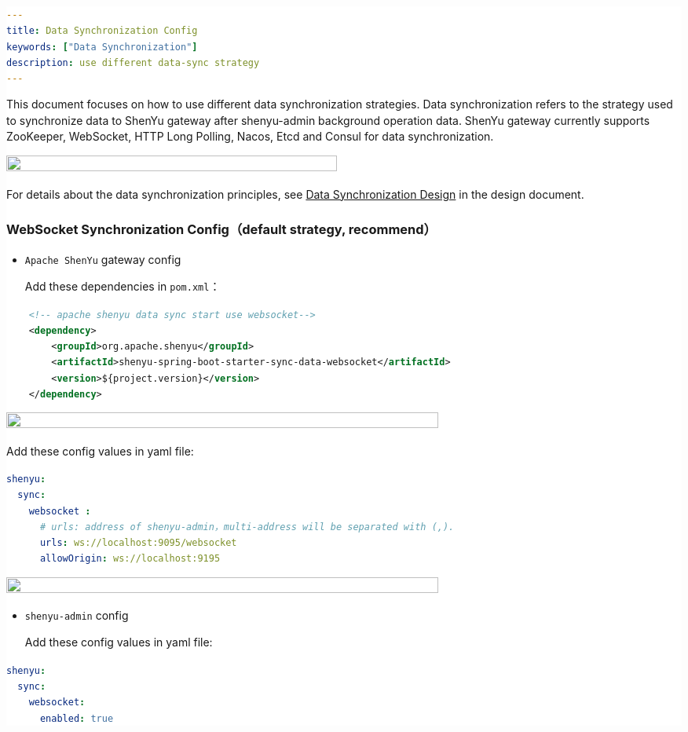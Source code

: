 ```yaml
---
title: Data Synchronization Config
keywords: ["Data Synchronization"]
description: use different data-sync strategy
---
```


This document focuses on how to use different data synchronization strategies. Data synchronization refers to the strategy used to synchronize data to ShenYu gateway after shenyu-admin background operation data. ShenYu gateway currently supports ZooKeeper, WebSocket, HTTP Long Polling, Nacos, Etcd and Consul for data synchronization.

<img src="/img/shenyu/dataSync/data-sync-config-dir-en.png" width="70%" height="60%" />


For details about the data synchronization principles, see [Data Synchronization Design](../../design/data-sync) in the design document.

### WebSocket Synchronization Config（default strategy, recommend）

* `Apache ShenYu` gateway config

  Add these dependencies in `pom.xml`：

```xml
    <!-- apache shenyu data sync start use websocket-->
    <dependency>
        <groupId>org.apache.shenyu</groupId>
        <artifactId>shenyu-spring-boot-starter-sync-data-websocket</artifactId>
        <version>${project.version}</version>
    </dependency>
```

  <img src="/img/shenyu/dataSync/shenyu-data-sync-websocket-pom.png" width="80%" height="70%" />


Add these config values in  yaml file:

```yaml
shenyu:
  sync:
    websocket :
      # urls: address of shenyu-admin，multi-address will be separated with (,).
      urls: ws://localhost:9095/websocket
      allowOrigin: ws://localhost:9195
```

  <img src="/img/shenyu/dataSync/shenyu-data-sync-websocket-yml.png" width="80%" height="70%" />

* `shenyu-admin` config

  Add these config values in  yaml file:

```yml
shenyu:
  sync:
    websocket:
      enabled: true
```
